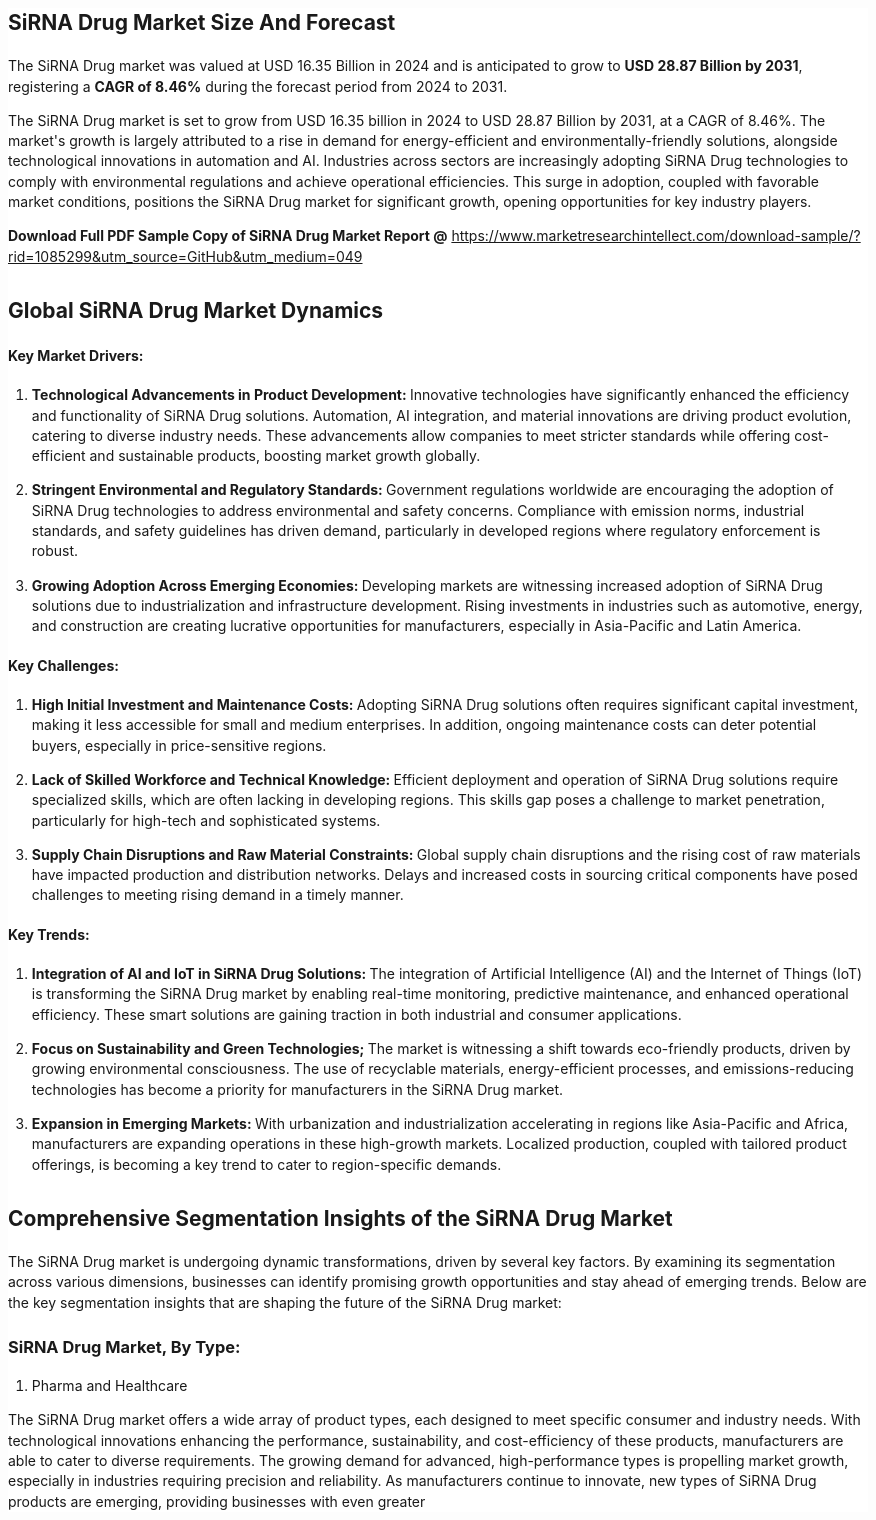 <h2>SiRNA Drug Market Size And Forecast</h2><p>The SiRNA Drug market was valued at USD 16.35 Billion in 2024 and is anticipated to grow to <strong>USD 28.87 Billion by 2031</strong>, registering a <strong>CAGR of 8.46%</strong> during the forecast period from 2024 to 2031.</p><p>The SiRNA Drug market is set to grow from USD 16.35 billion in 2024 to USD 28.87 Billion by 2031, at a CAGR of 8.46%. The market's growth is largely attributed to a rise in demand for energy-efficient and environmentally-friendly solutions, alongside technological innovations in automation and AI. Industries across sectors are increasingly adopting SiRNA Drug technologies to comply with environmental regulations and achieve operational efficiencies. This surge in adoption, coupled with favorable market conditions, positions the SiRNA Drug market for significant growth, opening opportunities for key industry players.</p><p><strong>Download Full PDF Sample Copy of SiRNA Drug Market Report @</strong>&nbsp;<a href="https://www.marketresearchintellect.com/download-sample/?rid=1085299&amp;utm_source=GitHub&amp;utm_medium=049">https://www.marketresearchintellect.com/download-sample/?rid=1085299&amp;utm_source=GitHub&amp;utm_medium=049</a></p><h2>Global SiRNA Drug Market Dynamics</h2><h4><strong>Key Market Drivers:</strong></h4><ol><li><p><strong>Technological Advancements in Product Development:&nbsp;</strong>Innovative technologies have significantly enhanced the efficiency and functionality of SiRNA Drug solutions. Automation, AI integration, and material innovations are driving product evolution, catering to diverse industry needs. These advancements allow companies to meet stricter standards while offering cost-efficient and sustainable products, boosting market growth globally.</p></li><li><p><strong>Stringent Environmental and Regulatory Standards:&nbsp;</strong>Government regulations worldwide are encouraging the adoption of SiRNA Drug technologies to address environmental and safety concerns. Compliance with emission norms, industrial standards, and safety guidelines has driven demand, particularly in developed regions where regulatory enforcement is robust.</p></li><li><p><strong>Growing Adoption Across Emerging Economies:&nbsp;</strong>Developing markets are witnessing increased adoption of SiRNA Drug solutions due to industrialization and infrastructure development. Rising investments in industries such as automotive, energy, and construction are creating lucrative opportunities for manufacturers, especially in Asia-Pacific and Latin America.</p></li></ol><h4><strong>Key Challenges:</strong></h4><ol><li><p><strong>High Initial Investment and Maintenance Costs:&nbsp;</strong>Adopting SiRNA Drug solutions often requires significant capital investment, making it less accessible for small and medium enterprises. In addition, ongoing maintenance costs can deter potential buyers, especially in price-sensitive regions.</p></li><li><p><strong>Lack of Skilled Workforce and Technical Knowledge:&nbsp;</strong>Efficient deployment and operation of SiRNA Drug solutions require specialized skills, which are often lacking in developing regions. This skills gap poses a challenge to market penetration, particularly for high-tech and sophisticated systems.</p></li><li><p><strong>Supply Chain Disruptions and Raw Material Constraints:&nbsp;</strong>Global supply chain disruptions and the rising cost of raw materials have impacted production and distribution networks. Delays and increased costs in sourcing critical components have posed challenges to meeting rising demand in a timely manner.</p></li></ol><h4><strong>Key Trends:</strong></h4><ol><li><p><strong>Integration of AI and IoT in SiRNA Drug Solutions:&nbsp;</strong>The integration of Artificial Intelligence (AI) and the Internet of Things (IoT) is transforming the SiRNA Drug market by enabling real-time monitoring, predictive maintenance, and enhanced operational efficiency. These smart solutions are gaining traction in both industrial and consumer applications.</p></li><li><p><strong>Focus on Sustainability and Green Technologies;&nbsp;</strong>The market is witnessing a shift towards eco-friendly products, driven by growing environmental consciousness. The use of recyclable materials, energy-efficient processes, and emissions-reducing technologies has become a priority for manufacturers in the SiRNA Drug market.</p></li><li><p><strong>Expansion in Emerging Markets:&nbsp;</strong>With urbanization and industrialization accelerating in regions like Asia-Pacific and Africa, manufacturers are expanding operations in these high-growth markets. Localized production, coupled with tailored product offerings, is becoming a key trend to cater to region-specific demands.</p></li></ol><div class="article-main__content" data-test-id="publishing-text-block"><h2>Comprehensive Segmentation Insights of the SiRNA Drug Market</h2><p>The SiRNA Drug market is undergoing dynamic transformations, driven by several key factors. By examining its segmentation across various dimensions, businesses can identify promising growth opportunities and stay ahead of emerging trends. Below are the key segmentation insights that are shaping the future of the SiRNA Drug market:</p><h3><strong>SiRNA Drug Market, By Type:<br /></strong></h3><ol><li>Pharma and Healthcare</li></ol><p>The SiRNA Drug market offers a wide array of product types, each designed to meet specific consumer and industry needs. With technological innovations enhancing the performance, sustainability, and cost-efficiency of these products, manufacturers are able to cater to diverse requirements. The growing demand for advanced, high-performance types is propelling market growth, especially in industries requiring precision and reliability. As manufacturers continue to innovate, new types of SiRNA Drug products are emerging, providing businesses with even greater